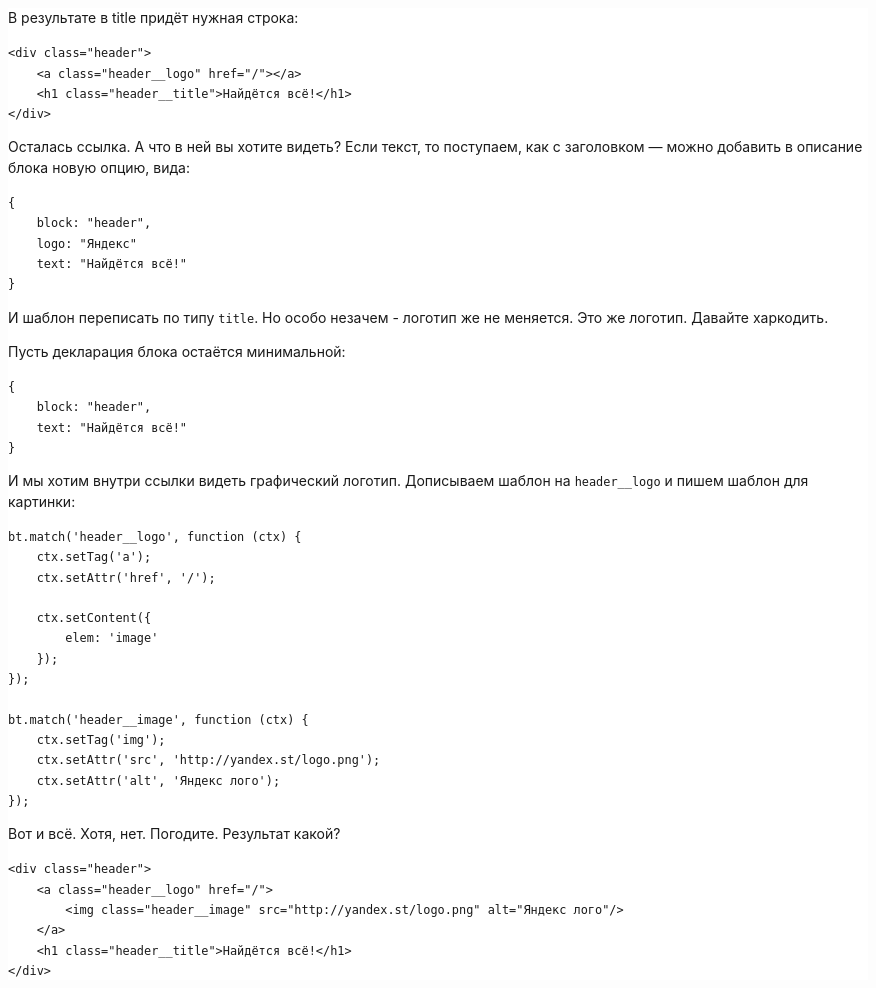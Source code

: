 В результате в title придёт нужная строка:
```
<div class="header">
    <a class="header__logo" href="/"></a>
    <h1 class="header__title">Найдётся всё!</h1>
</div>
```

Осталась ссылка. А что в ней вы хотите видеть? Если текст, то поступаем, как с заголовком — можно добавить в описание
блока новую опцию, вида:
```
{
    block: "header",
    logo: "Яндекс"
    text: "Найдётся всё!"
}
```
И шаблон переписать по типу `title`. Но особо незачем - логотип же не меняется. Это же логотип. Давайте харкодить.

Пусть декларация блока остаётся минимальной:
```
{
    block: "header",
    text: "Найдётся всё!"
}
```

И мы хотим внутри ссылки видеть графический логотип. Дописываем шаблон на `header__logo` и пишем шаблон для картинки:
```
bt.match('header__logo', function (ctx) {
    ctx.setTag('a');
    ctx.setAttr('href', '/');

    ctx.setContent({
        elem: 'image'
    });
});

bt.match('header__image', function (ctx) {
    ctx.setTag('img');
    ctx.setAttr('src', 'http://yandex.st/logo.png');
    ctx.setAttr('alt', 'Яндекс лого');
});
```

Вот и всё. Хотя, нет. Погодите. Результат какой?
```
<div class="header">
    <a class="header__logo" href="/">
        <img class="header__image" src="http://yandex.st/logo.png" alt="Яндекс лого"/>
    </a>
    <h1 class="header__title">Найдётся всё!</h1>
</div>
```
